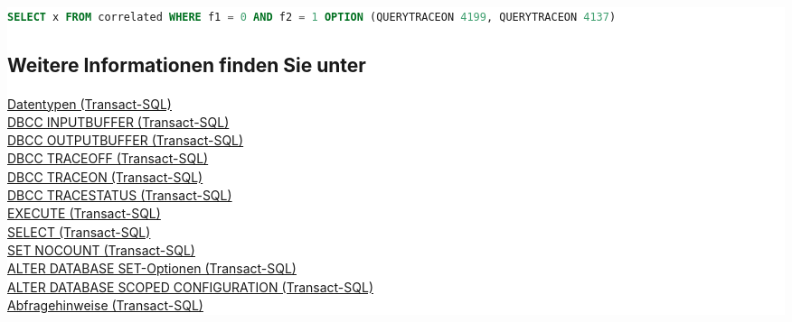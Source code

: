 ```sql
SELECT x FROM correlated WHERE f1 = 0 AND f2 = 1 OPTION (QUERYTRACEON 4199, QUERYTRACEON 4137)
``` 
 
## <a name="see-also"></a>Weitere Informationen finden Sie unter  
[Datentypen &#40;Transact-SQL&#41;](../../t-sql/data-types/data-types-transact-sql.md)  
[DBCC INPUTBUFFER &#40;Transact-SQL&#41;](../../t-sql/database-console-commands/dbcc-inputbuffer-transact-sql.md)  
[DBCC OUTPUTBUFFER &#40;Transact-SQL&#41;](../../t-sql/database-console-commands/dbcc-outputbuffer-transact-sql.md)  
[DBCC TRACEOFF &#40;Transact-SQL&#41;](../../t-sql/database-console-commands/dbcc-traceoff-transact-sql.md)  
[DBCC TRACEON &#40;Transact-SQL&#41;](../../t-sql/database-console-commands/dbcc-traceon-transact-sql.md)  
[DBCC TRACESTATUS &#40;Transact-SQL&#41;](../../t-sql/database-console-commands/dbcc-tracestatus-transact-sql.md)  
[EXECUTE &#40;Transact-SQL&#41;](../../t-sql/language-elements/execute-transact-sql.md)  
[SELECT &#40;Transact-SQL&#41;](../../t-sql/queries/select-transact-sql.md)  
[SET NOCOUNT &#40;Transact-SQL&#41;](../../t-sql/statements/set-nocount-transact-sql.md)  
[ALTER DATABASE SET-Optionen &#40;Transact-SQL&#41;](../../t-sql/statements/alter-database-transact-sql-set-options.md)  
[ALTER DATABASE SCOPED CONFIGURATION (Transact-SQL)](../../t-sql/statements/alter-database-scoped-configuration-transact-sql.md)  
[Abfragehinweise (Transact-SQL)](../../t-sql/queries/hints-transact-sql-query.md)

